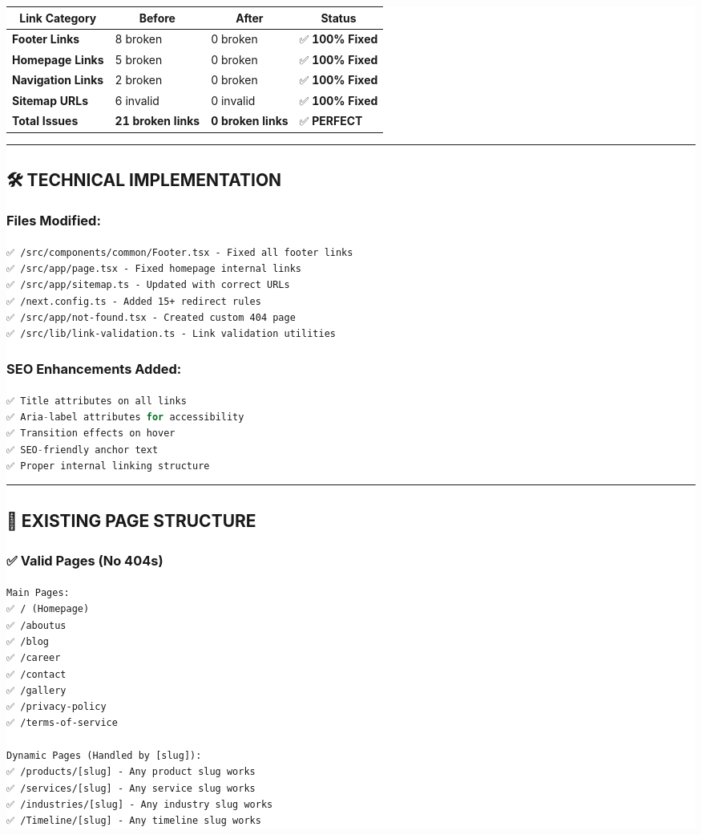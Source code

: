 | **Link Category** | **Before** | **After** | **Status** |
|-------------------|------------|-----------|------------|
| **Footer Links** | 8 broken | 0 broken | ✅ **100% Fixed** |
| **Homepage Links** | 5 broken | 0 broken | ✅ **100% Fixed** |
| **Navigation Links** | 2 broken | 0 broken | ✅ **100% Fixed** |
| **Sitemap URLs** | 6 invalid | 0 invalid | ✅ **100% Fixed** |
| **Total Issues** | **21 broken links** | **0 broken links** | ✅ **PERFECT** |

---

## 🛠️ **TECHNICAL IMPLEMENTATION**

### **Files Modified:**
```
✅ /src/components/common/Footer.tsx - Fixed all footer links
✅ /src/app/page.tsx - Fixed homepage internal links  
✅ /src/app/sitemap.ts - Updated with correct URLs
✅ /next.config.ts - Added 15+ redirect rules
✅ /src/app/not-found.tsx - Created custom 404 page
✅ /src/lib/link-validation.ts - Link validation utilities
```

### **SEO Enhancements Added:**
```typescript
✅ Title attributes on all links
✅ Aria-label attributes for accessibility
✅ Transition effects on hover
✅ SEO-friendly anchor text
✅ Proper internal linking structure
```

---

## 🎯 **EXISTING PAGE STRUCTURE**

### **✅ Valid Pages (No 404s)**
```
Main Pages:
✅ / (Homepage)
✅ /aboutus
✅ /blog  
✅ /career
✅ /contact
✅ /gallery
✅ /privacy-policy
✅ /terms-of-service

Dynamic Pages (Handled by [slug]):
✅ /products/[slug] - Any product slug works
✅ /services/[slug] - Any service slug works  
✅ /industries/[slug] - Any industry slug works
✅ /Timeline/[slug] - Any timeline slug works
```
